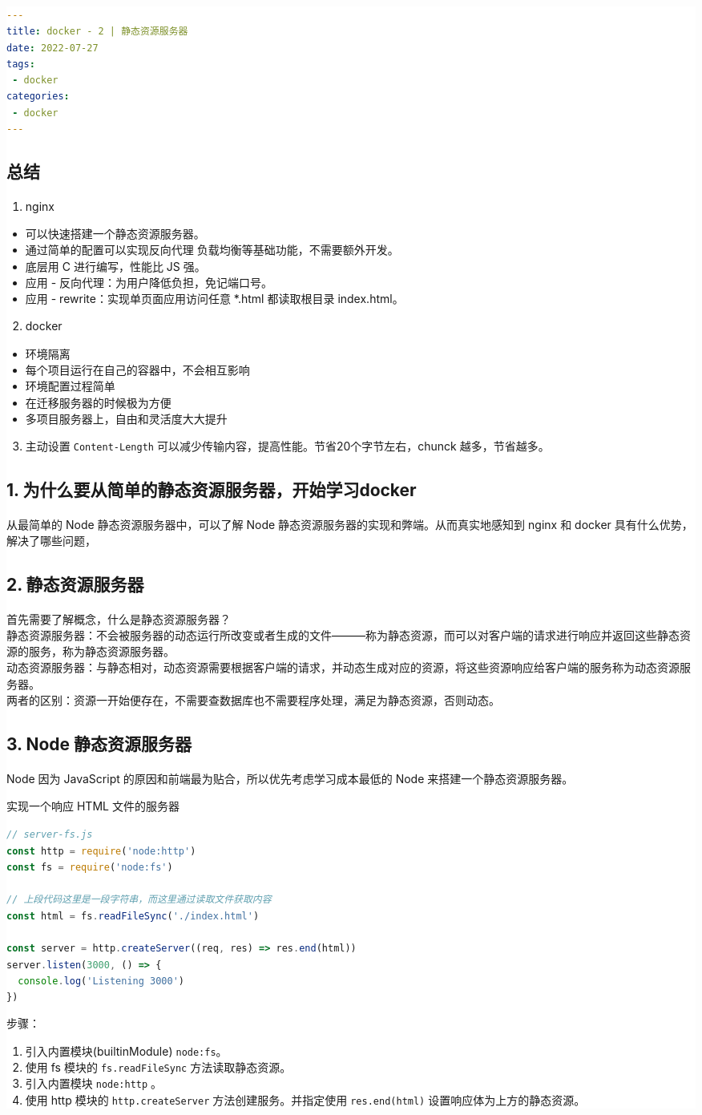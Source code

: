 ```yaml
---
title: docker - 2 | 静态资源服务器
date: 2022-07-27
tags:
 - docker
categories: 
 - docker
---
```


## 总结
1. nginx 
  - 可以快速搭建一个静态资源服务器。
  - 通过简单的配置可以实现反向代理 负载均衡等基础功能，不需要额外开发。
  - 底层用 C 进行编写，性能比 JS 强。
  - 应用 - 反向代理：为用户降低负担，免记端口号。
  - 应用 - rewrite：实现单页面应用访问任意 *.html 都读取根目录 index.html。


2. docker 
  - 环境隔离
  - 每个项目运行在自己的容器中，不会相互影响
  - 环境配置过程简单
  - 在迁移服务器的时候极为方便
  - 多项目服务器上，自由和灵活度大大提升


3. 主动设置 `Content-Length` 可以减少传输内容，提高性能。节省20个字节左右，chunck 越多，节省越多。


## 1. 为什么要从简单的静态资源服务器，开始学习docker
从最简单的 Node 静态资源服务器中，可以了解 Node 静态资源服务器的实现和弊端。从而真实地感知到 nginx 和 docker 具有什么优势，解决了哪些问题，



## 2. 静态资源服务器
首先需要了解概念，什么是静态资源服务器？     
静态资源服务器：不会被服务器的动态运行所改变或者生成的文件———称为静态资源，而可以对客户端的请求进行响应并返回这些静态资源的服务，称为静态资源服务器。     
动态资源服务器：与静态相对，动态资源需要根据客户端的请求，并动态生成对应的资源，将这些资源响应给客户端的服务称为动态资源服务器。     
两者的区别：资源一开始便存在，不需要查数据库也不需要程序处理，满足为静态资源，否则动态。



## 3. Node 静态资源服务器
Node 因为 JavaScript 的原因和前端最为贴合，所以优先考虑学习成本最低的 Node 来搭建一个静态资源服务器。  

实现一个响应 HTML 文件的服务器
```javascript
// server-fs.js
const http = require('node:http')
const fs = require('node:fs')

// 上段代码这里是一段字符串，而这里通过读取文件获取内容
const html = fs.readFileSync('./index.html')

const server = http.createServer((req, res) => res.end(html))
server.listen(3000, () => {
  console.log('Listening 3000')
})
```
步骤：
1. 引入内置模块(builtinModule) `node:fs`。
2. 使用 fs 模块的 `fs.readFileSync` 方法读取静态资源。
3. 引入内置模块 `node:http` 。
4. 使用 http 模块的 `http.createServer` 方法创建服务。并指定使用 `res.end(html)` 设置响应体为上方的静态资源。